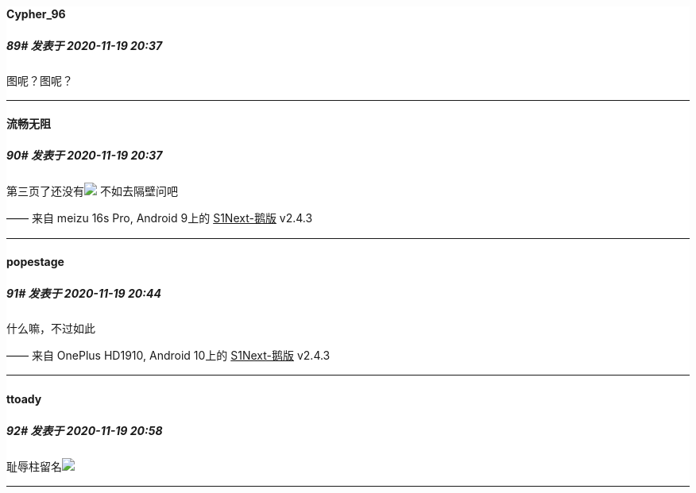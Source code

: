 ####  Cypher_96  
##### 89#       发表于 2020-11-19 20:37




图呢？图呢？







*****

####  流畅无阻  
##### 90#       发表于 2020-11-19 20:37




第三页了还没有<img src="https://static.saraba1st.com/image/smiley/face2017/044.png" referrerpolicy="no-referrer">
不如去隔壁问吧

—— 来自 meizu 16s Pro, Android 9上的 [S1Next-鹅版](https://github.com/ykrank/S1-Next/releases) v2.4.3







*****

####  popestage  
##### 91#       发表于 2020-11-19 20:44




什么嘛，不过如此

—— 来自 OnePlus HD1910, Android 10上的 [S1Next-鹅版](https://github.com/ykrank/S1-Next/releases) v2.4.3







*****

####  ttoady  
##### 92#       发表于 2020-11-19 20:58




耻辱柱留名<img src="https://static.saraba1st.com/image/smiley/face2017/037.png" referrerpolicy="no-referrer">







*****
